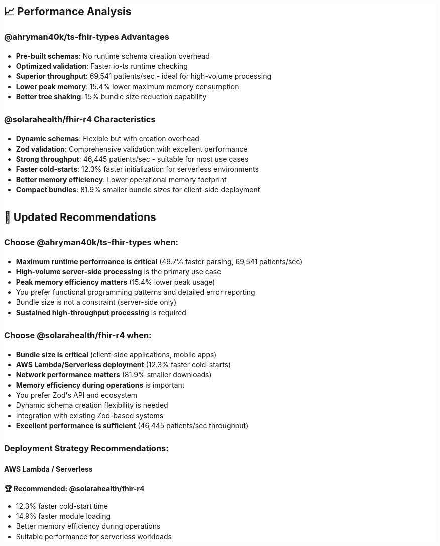 ## 📈 Performance Analysis

### @ahryman40k/ts-fhir-types Advantages

- **Pre-built schemas**: No runtime schema creation overhead
- **Optimized validation**: Faster io-ts runtime checking
- **Superior throughput**: 69,541 patients/sec - ideal for high-volume processing
- **Lower peak memory**: 15.4% lower maximum memory consumption
- **Better tree shaking**: 15% bundle size reduction capability

### @solarahealth/fhir-r4 Characteristics

- **Dynamic schemas**: Flexible but with creation overhead
- **Zod validation**: Comprehensive validation with excellent performance
- **Strong throughput**: 46,445 patients/sec - suitable for most use cases
- **Faster cold-starts**: 12.3% faster initialization for serverless environments
- **Better memory efficiency**: Lower operational memory footprint
- **Compact bundles**: 81.9% smaller bundle sizes for client-side deployment

## 🎯 Updated Recommendations

### Choose @ahryman40k/ts-fhir-types when:

- **Maximum runtime performance is critical** (49.7% faster parsing, 69,541 patients/sec)
- **High-volume server-side processing** is the primary use case
- **Peak memory efficiency matters** (15.4% lower peak usage)
- You prefer functional programming patterns and detailed error reporting
- Bundle size is not a constraint (server-side only)
- **Sustained high-throughput processing** is required

### Choose @solarahealth/fhir-r4 when:

- **Bundle size is critical** (client-side applications, mobile apps)
- **AWS Lambda/Serverless deployment** (12.3% faster cold-starts)
- **Network performance matters** (81.9% smaller downloads)
- **Memory efficiency during operations** is important
- You prefer Zod's API and ecosystem
- Dynamic schema creation flexibility is needed
- Integration with existing Zod-based systems
- **Excellent performance is sufficient** (46,445 patients/sec throughput)

### Deployment Strategy Recommendations:

#### AWS Lambda / Serverless

**🏆 Recommended: @solarahealth/fhir-r4**

- 12.3% faster cold-start time
- 14.9% faster module loading
- Better memory efficiency during operations
- Suitable performance for serverless workloads
